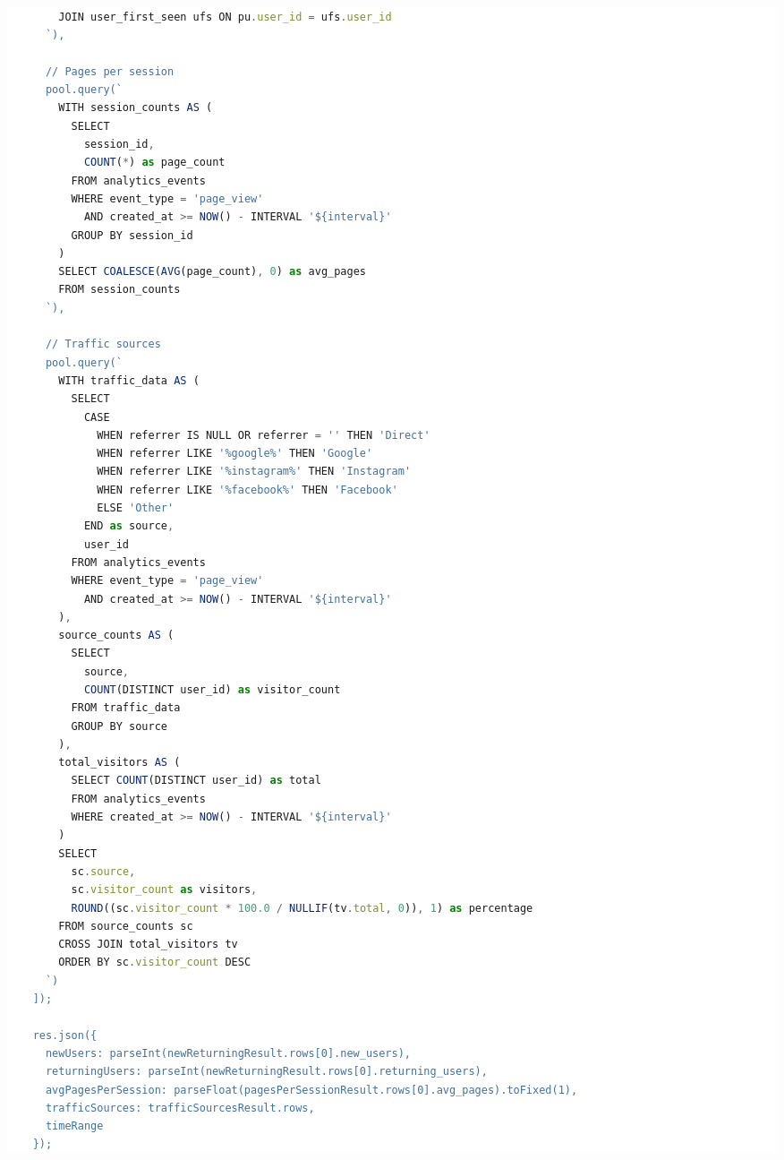 ```javascript
        JOIN user_first_seen ufs ON pu.user_id = ufs.user_id
      `),
      
      // Pages per session
      pool.query(`
        WITH session_counts AS (
          SELECT 
            session_id,
            COUNT(*) as page_count
          FROM analytics_events
          WHERE event_type = 'page_view'
            AND created_at >= NOW() - INTERVAL '${interval}'
          GROUP BY session_id
        )
        SELECT COALESCE(AVG(page_count), 0) as avg_pages
        FROM session_counts
      `),
      
      // Traffic sources
      pool.query(`
        WITH traffic_data AS (
          SELECT 
            CASE 
              WHEN referrer IS NULL OR referrer = '' THEN 'Direct'
              WHEN referrer LIKE '%google%' THEN 'Google'
              WHEN referrer LIKE '%instagram%' THEN 'Instagram'
              WHEN referrer LIKE '%facebook%' THEN 'Facebook'
              ELSE 'Other'
            END as source,
            user_id
          FROM analytics_events
          WHERE event_type = 'page_view'
            AND created_at >= NOW() - INTERVAL '${interval}'
        ),
        source_counts AS (
          SELECT 
            source,
            COUNT(DISTINCT user_id) as visitor_count
          FROM traffic_data
          GROUP BY source
        ),
        total_visitors AS (
          SELECT COUNT(DISTINCT user_id) as total
          FROM analytics_events
          WHERE created_at >= NOW() - INTERVAL '${interval}'
        )
        SELECT 
          sc.source,
          sc.visitor_count as visitors,
          ROUND((sc.visitor_count * 100.0 / NULLIF(tv.total, 0)), 1) as percentage
        FROM source_counts sc
        CROSS JOIN total_visitors tv
        ORDER BY sc.visitor_count DESC
      `)
    ]);

    res.json({
      newUsers: parseInt(newReturningResult.rows[0].new_users),
      returningUsers: parseInt(newReturningResult.rows[0].returning_users),
      avgPagesPerSession: parseFloat(pagesPerSessionResult.rows[0].avg_pages).toFixed(1),
      trafficSources: trafficSourcesResult.rows,
      timeRange
    });
```